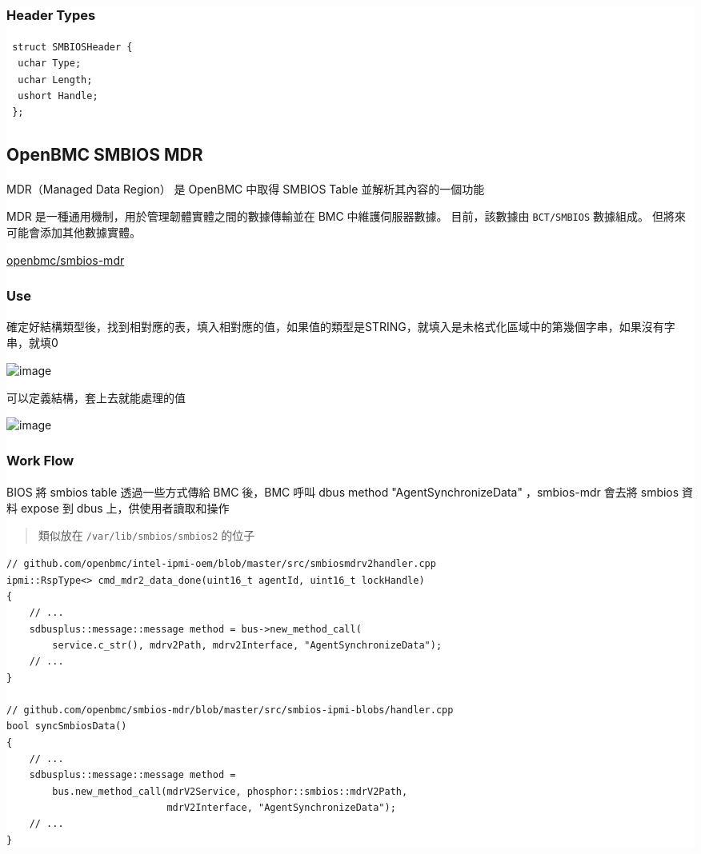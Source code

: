 <h3>
    Header Types
</h3>

```
 struct SMBIOSHeader {
  uchar Type;
  uchar Length;
  ushort Handle;
 };
```

<h2>
    OpenBMC SMBIOS MDR
</h2>

MDR（Managed Data Region） 是 OpenBMC 中取得 SMBIOS Table 並解析其內容的一個功能

MDR 是一種通用機制，用於管理韌體實體之間的數據傳輸並在 BMC 中維護伺服器數據。 
目前，該數據由 `BCT/SMBIOS` 數據組成。 但將來可能會添加其他數據實體。

[openbmc/smbios-mdr](https://github.com/openbmc/smbios-mdr)

<h3>
    Use
</h3>

確定好結構類型後，找到相對應的表，填入相對應的值，如果值的類型是STRING，就填入是未格式化區域中的第幾個字串，如果沒有字串，就填0

![image](https://hackmd.io/_uploads/B1OjUd48A.png)

可以定義結構，套上去就能處理的值

![image](https://hackmd.io/_uploads/HkzALdV8R.png)

<h3>
    Work Flow
</h3>

BIOS 將 smbios table 透過一些方式傳給 BMC 後，BMC 呼叫 dbus method "AgentSynchronizeData" ，smbios-mdr 會去將 smbios 資料 expose 到 dbus 上，供使用者讀取和操作

>類似放在 `/var/lib/smbios/smbios2` 的位子

```c=
// github.com/openbmc/intel-ipmi-oem/blob/master/src/smbiosmdrv2handler.cpp
ipmi::RspType<> cmd_mdr2_data_done(uint16_t agentId, uint16_t lockHandle)
{
    // ...
    sdbusplus::message::message method = bus->new_method_call(
        service.c_str(), mdrv2Path, mdrv2Interface, "AgentSynchronizeData");
    // ...
}
 
// github.com/openbmc/smbios-mdr/blob/master/src/smbios-ipmi-blobs/handler.cpp
bool syncSmbiosData()
{
    // ...
    sdbusplus::message::message method =
        bus.new_method_call(mdrV2Service, phosphor::smbios::mdrV2Path,
                            mdrV2Interface, "AgentSynchronizeData");
    // ...
}
```
